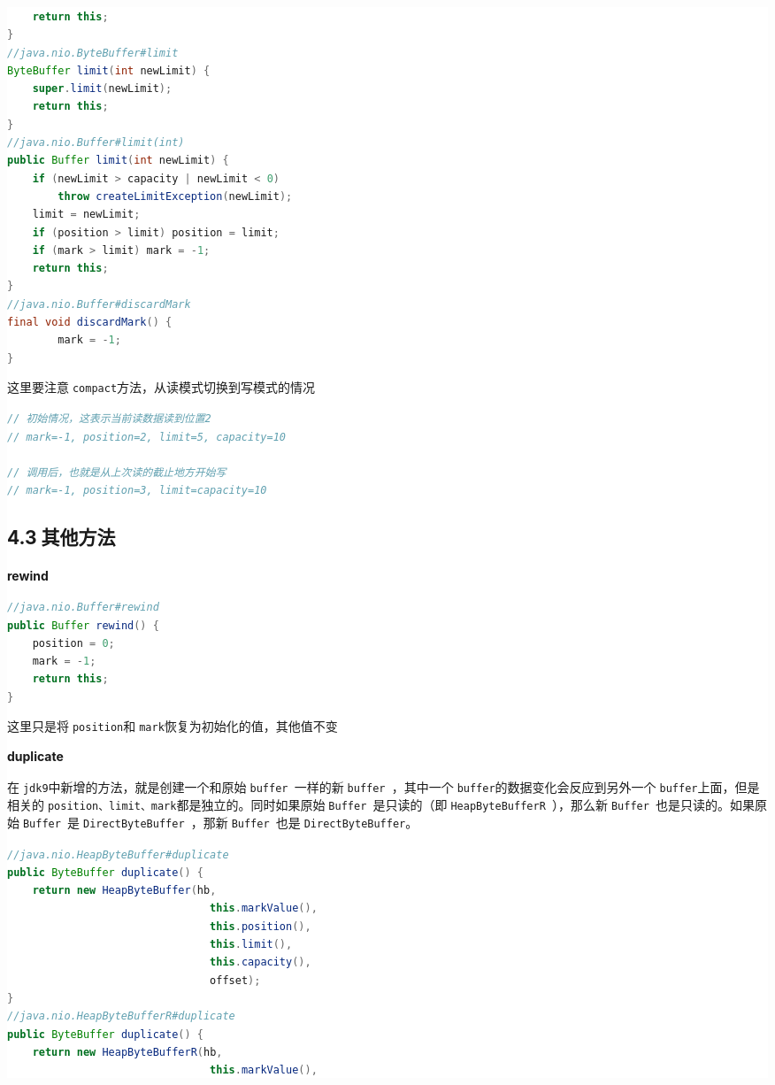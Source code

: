 ```java
    return this;
}
//java.nio.ByteBuffer#limit
ByteBuffer limit(int newLimit) {
    super.limit(newLimit);
    return this;
}
//java.nio.Buffer#limit(int)
public Buffer limit(int newLimit) {
    if (newLimit > capacity | newLimit < 0)
        throw createLimitException(newLimit);
    limit = newLimit;
    if (position > limit) position = limit;
    if (mark > limit) mark = -1;
    return this;
}
//java.nio.Buffer#discardMark
final void discardMark() {  
        mark = -1;
}
```

这里要注意 `compact`方法，从读模式切换到写模式的情况

```java
// 初始情况，这表示当前读数据读到位置2
// mark=-1, position=2, limit=5, capacity=10

// 调用后，也就是从上次读的截止地方开始写
// mark=-1, position=3, limit=capacity=10
```

## 4.3 其他方法

**rewind**

```java
//java.nio.Buffer#rewind
public Buffer rewind() {
    position = 0;
    mark = -1;
    return this;
}
```

这里只是将 `position`和 `mark`恢复为初始化的值，其他值不变

**duplicate**

在 `jdk9`中新增的方法，就是创建一个和原始 `buffer `一样的新 `buffer `，其中一个 `buffer`的数据变化会反应到另外一个 `buffer`上面，但是相关的 `position、limit、mark`都是独立的。同时如果原始 `Buffer `是只读的（即 `HeapByteBufferR `），那么新 `Buffer `也是只读的。如果原始 `Buffer `是 `DirectByteBuffer `，那新 `Buffer `也是 `DirectByteBuffer`。

```java
//java.nio.HeapByteBuffer#duplicate
public ByteBuffer duplicate() {
    return new HeapByteBuffer(hb,
                                this.markValue(),
                                this.position(),
                                this.limit(),
                                this.capacity(),
                                offset);
}
//java.nio.HeapByteBufferR#duplicate
public ByteBuffer duplicate() {
    return new HeapByteBufferR(hb,
                                this.markValue(),
```